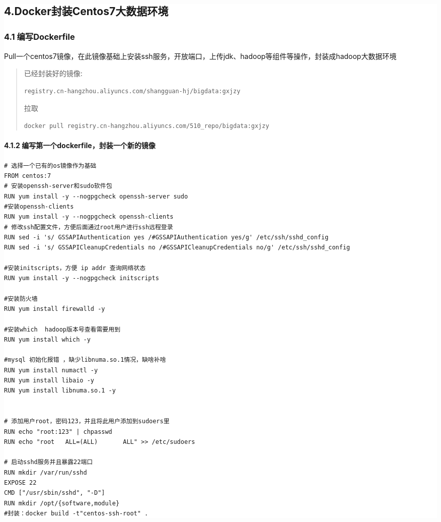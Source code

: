 ## 4.Docker封装Centos7大数据环境

### 4.1 编写Dockerfile

Pull一个centos7镜像，在此镜像基础上安装ssh服务，开放端口，上传jdk、hadoop等组件等操作，封装成hadoop大数据环境

> 已经封装好的镜像:
>
> ```
> registry.cn-hangzhou.aliyuncs.com/shangguan-hj/bigdata:gxjzy
> ```
>
> 拉取
>
> ```
> docker pull registry.cn-hangzhou.aliyuncs.com/510_repo/bigdata:gxjzy
> ```

#### 4.1.2 编写第一个dockerfile，封装一个新的镜像

```shell
# 选择一个已有的os镜像作为基础  
FROM centos:7
# 安装openssh-server和sudo软件包  
RUN yum install -y --nogpgcheck openssh-server sudo
#安装openssh-clients
RUN yum install -y --nogpgcheck openssh-clients
# 修改ssh配置文件，方便后面通过root用户进行ssh远程登录
RUN sed -i 's/ GSSAPIAuthentication yes /#GSSAPIAuthentication yes/g' /etc/ssh/sshd_config
RUN sed -i 's/ GSSAPICleanupCredentials no /#GSSAPICleanupCredentials no/g' /etc/ssh/sshd_config

#安装initscripts，方便 ip addr 查询网络状态
RUN yum install -y --nogpgcheck initscripts

#安装防火墙 
RUN yum install firewalld -y

#安装which  hadoop版本号查看需要用到  
RUN yum install which -y

#mysql 初始化报错 ，缺少libnuma.so.1情况，缺啥补啥 
RUN yum install numactl -y
RUN yum install libaio -y
RUN yum install libnuma.so.1 -y


# 添加用户root，密码123，并且将此用户添加到sudoers里  
RUN echo "root:123" | chpasswd
RUN echo "root   ALL=(ALL)       ALL" >> /etc/sudoers

# 启动sshd服务并且暴露22端口  
RUN mkdir /var/run/sshd
EXPOSE 22
CMD ["/usr/sbin/sshd", "-D"]
RUN mkdir /opt/{software,module}
#封装：docker build -t"centos-ssh-root" . 
```
